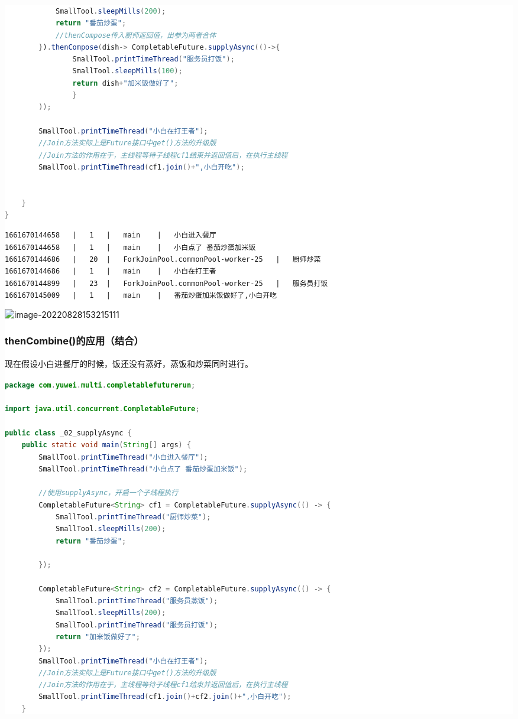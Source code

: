 ```java
            SmallTool.sleepMills(200);
            return "番茄炒蛋";
            //thenCompose传入厨师返回值，出参为两者合体
        }).thenCompose(dish-> CompletableFuture.supplyAsync(()->{
                SmallTool.printTimeThread("服务员打饭");
                SmallTool.sleepMills(100);
                return dish+"加米饭做好了";
                }
        ));

        SmallTool.printTimeThread("小白在打王者");
        //Join方法实际上是Future接口中get()方法的升级版
        //Join方法的作用在于，主线程等待子线程cf1结束并返回值后，在执行主线程
        SmallTool.printTimeThread(cf1.join()+",小白开吃");


    }
}
```

```shell
1661670144658	|	1	|	main	|	小白进入餐厅
1661670144658	|	1	|	main	|	小白点了 番茄炒蛋加米饭
1661670144686	|	20	|	ForkJoinPool.commonPool-worker-25	|	厨师炒菜
1661670144686	|	1	|	main	|	小白在打王者
1661670144899	|	23	|	ForkJoinPool.commonPool-worker-25	|	服务员打饭
1661670145009	|	1	|	main	|	番茄炒蛋加米饭做好了,小白开吃
```

![image-20220828153215111](https://md-img-market.oss-cn-beijing.aliyuncs.com/img/image-20220828153215111.png)

### thenCombine()的应用（结合）

现在假设小白进餐厅的时候，饭还没有蒸好，蒸饭和炒菜同时进行。

```java
package com.yuwei.multi.completablefuturerun;

import java.util.concurrent.CompletableFuture;

public class _02_supplyAsync {
    public static void main(String[] args) {
        SmallTool.printTimeThread("小白进入餐厅");
        SmallTool.printTimeThread("小白点了 番茄炒蛋加米饭");

        //使用supplyAsync，开启一个子线程执行
        CompletableFuture<String> cf1 = CompletableFuture.supplyAsync(() -> {
            SmallTool.printTimeThread("厨师炒菜");
            SmallTool.sleepMills(200);
            return "番茄炒蛋";

        });

        CompletableFuture<String> cf2 = CompletableFuture.supplyAsync(() -> {
            SmallTool.printTimeThread("服务员蒸饭");
            SmallTool.sleepMills(200);
            SmallTool.printTimeThread("服务员打饭");
            return "加米饭做好了";
        });
        SmallTool.printTimeThread("小白在打王者");
        //Join方法实际上是Future接口中get()方法的升级版
        //Join方法的作用在于，主线程等待子线程cf1结束并返回值后，在执行主线程
        SmallTool.printTimeThread(cf1.join()+cf2.join()+",小白开吃");
    }
```